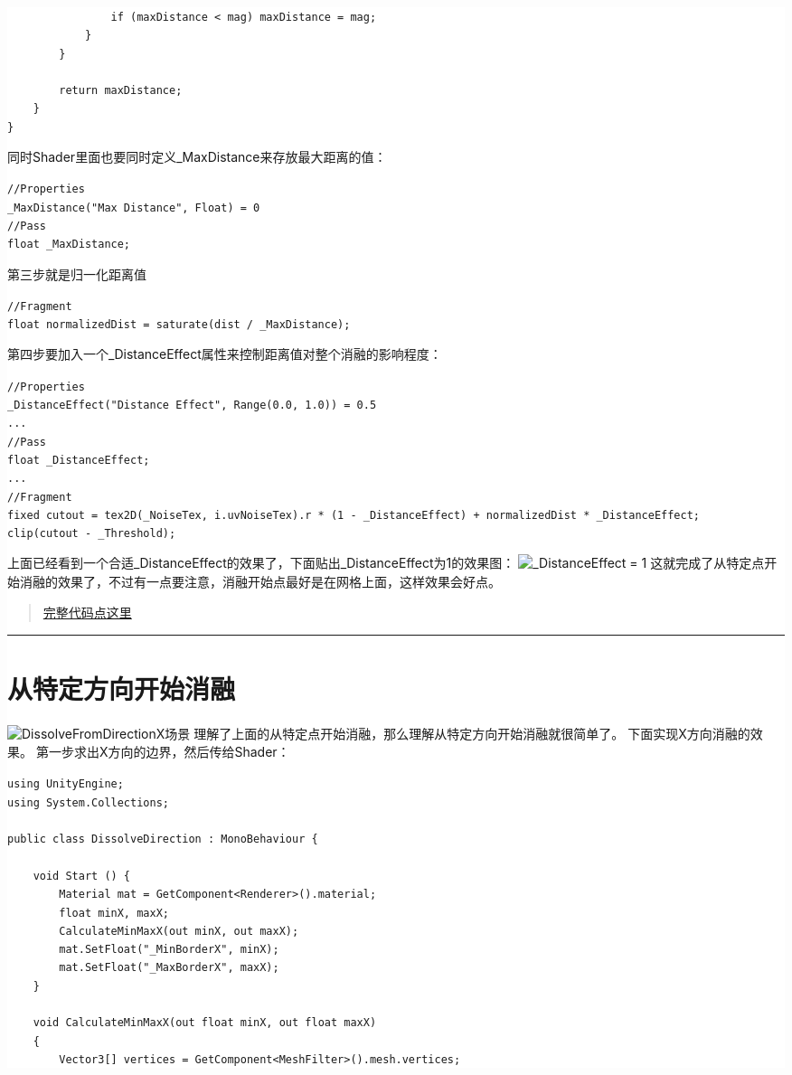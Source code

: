 ```
                if (maxDistance < mag) maxDistance = mag;
            }
        }

        return maxDistance;
    }
}
```
同时Shader里面也要同时定义_MaxDistance来存放最大距离的值：
```
//Properties
_MaxDistance("Max Distance", Float) = 0
//Pass
float _MaxDistance;
```
第三步就是归一化距离值
```
//Fragment
float normalizedDist = saturate(dist / _MaxDistance);
```
第四步要加入一个_DistanceEffect属性来控制距离值对整个消融的影响程度：
```
//Properties
_DistanceEffect("Distance Effect", Range(0.0, 1.0)) = 0.5
...
//Pass
float _DistanceEffect;
...
//Fragment
fixed cutout = tex2D(_NoiseTex, i.uvNoiseTex).r * (1 - _DistanceEffect) + normalizedDist * _DistanceEffect;
clip(cutout - _Threshold);
```
上面已经看到一个合适_DistanceEffect的效果了，下面贴出_DistanceEffect为1的效果图：
![_DistanceEffect = 1](http://upload-images.jianshu.io/upload_images/1278872-e1ed765dc7e73498.gif?imageMogr2/auto-orient/strip)
这就完成了从特定点开始消融的效果了，不过有一点要注意，消融开始点最好是在网格上面，这样效果会好点。
> [完整代码点这里](https://github.com/KaimaChen/Unity-Shader-Demo/blob/master/UnityShaderProject/Assets/Dissolve/Shaders/FromPoint.shader)

---
# 从特定方向开始消融
![DissolveFromDirectionX场景](http://upload-images.jianshu.io/upload_images/1278872-a9316e8d17528ad7.gif?imageMogr2/auto-orient/strip)
理解了上面的从特定点开始消融，那么理解从特定方向开始消融就很简单了。
下面实现X方向消融的效果。
第一步求出X方向的边界，然后传给Shader：
```
using UnityEngine;
using System.Collections;

public class DissolveDirection : MonoBehaviour {

	void Start () {
        Material mat = GetComponent<Renderer>().material;
        float minX, maxX;
        CalculateMinMaxX(out minX, out maxX);
        mat.SetFloat("_MinBorderX", minX);
        mat.SetFloat("_MaxBorderX", maxX);
	}
	
    void CalculateMinMaxX(out float minX, out float maxX)
    {
        Vector3[] vertices = GetComponent<MeshFilter>().mesh.vertices;
```